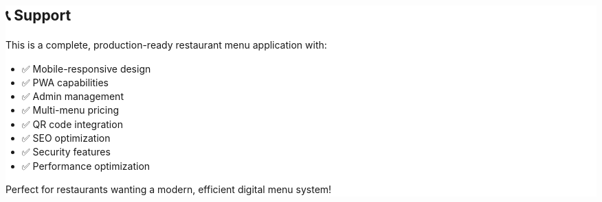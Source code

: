 ## 📞 Support

This is a complete, production-ready restaurant menu application with:
- ✅ Mobile-responsive design
- ✅ PWA capabilities
- ✅ Admin management
- ✅ Multi-menu pricing
- ✅ QR code integration
- ✅ SEO optimization
- ✅ Security features
- ✅ Performance optimization

Perfect for restaurants wanting a modern, efficient digital menu system!
